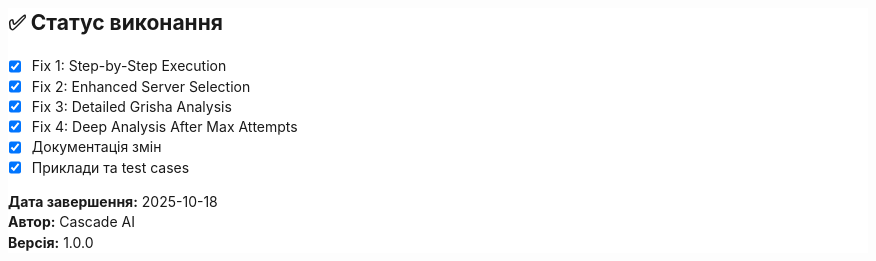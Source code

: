 
## ✅ Статус виконання

- [x] Fix 1: Step-by-Step Execution
- [x] Fix 2: Enhanced Server Selection
- [x] Fix 3: Detailed Grisha Analysis
- [x] Fix 4: Deep Analysis After Max Attempts
- [x] Документація змін
- [x] Приклади та test cases

**Дата завершення:** 2025-10-18  
**Автор:** Cascade AI  
**Версія:** 1.0.0
